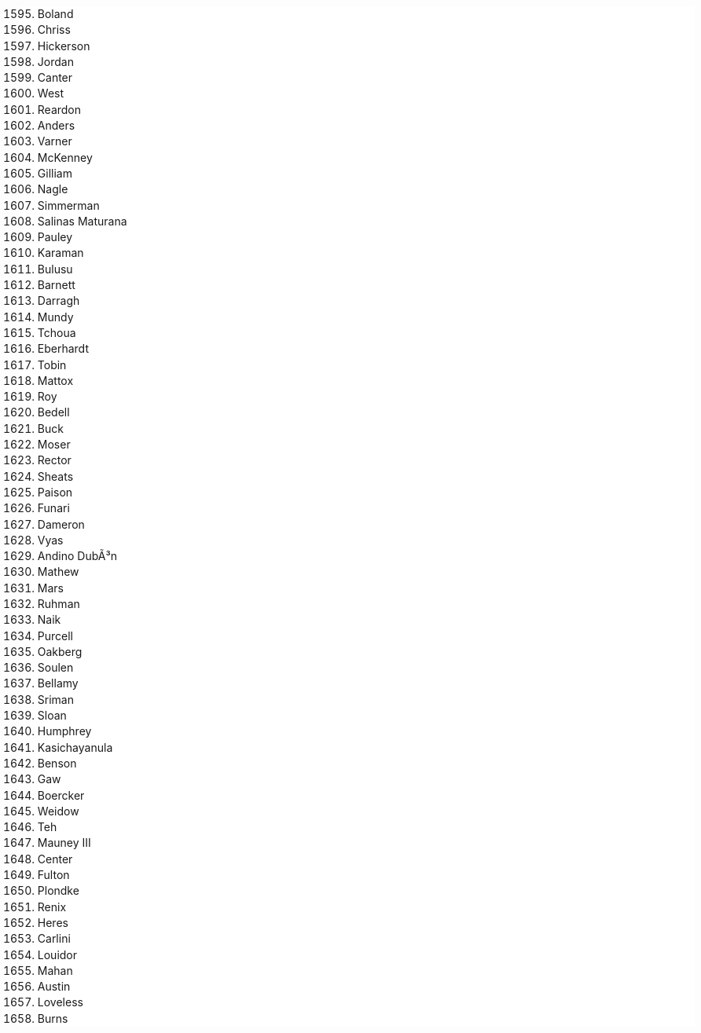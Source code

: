 1595. Boland
1596. Chriss
1597. Hickerson
1598. Jordan
1599. Canter
1600. West
1601. Reardon
1602. Anders
1603. Varner
1604. McKenney
1605. Gilliam
1606. Nagle
1607. Simmerman
1608. Salinas Maturana
1609. Pauley
1610. Karaman
1611. Bulusu
1612. Barnett
1613. Darragh
1614. Mundy
1615. Tchoua
1616. Eberhardt
1617. Tobin
1618. Mattox
1619. Roy
1620. Bedell
1621. Buck
1622. Moser
1623. Rector
1624. Sheats
1625. Paison
1626. Funari
1627. Dameron
1628. Vyas
1629. Andino DubÃ³n
1630. Mathew
1631. Mars
1632. Ruhman
1633. Naik
1634. Purcell
1635. Oakberg
1636. Soulen
1637. Bellamy
1638. Sriman
1639. Sloan
1640. Humphrey
1641. Kasichayanula
1642. Benson
1643. Gaw
1644. Boercker
1645. Weidow
1646. Teh
1647. Mauney III
1648. Center
1649. Fulton
1650. Plondke
1651. Renix
1652. Heres
1653. Carlini
1654. Louidor
1655. Mahan
1656. Austin
1657. Loveless
1658. Burns